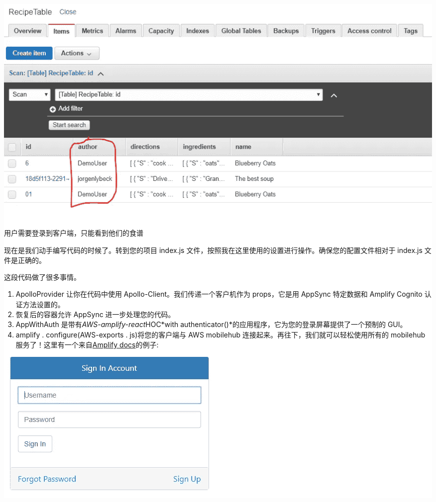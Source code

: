 ![](img/c8100aabf4c20a9f5560621a3915cbf7.png)

用户需要登录到客户端，只能看到他们的食谱

现在是我们动手编写代码的时候了。转到您的项目 index.js 文件，按照我在这里使用的设置进行操作。确保您的配置文件相对于 index.js 文件是正确的。

这段代码做了很多事情。

1.  ApolloProvider 让你在代码中使用 Apollo-Client。我们传递一个客户机作为 props，它是用 AppSync 特定数据和 Amplify Cognito 认证方法设置的。
2.  恢复后的容器允许 AppSync 进一步处理您的代码。
3.  AppWithAuth 是带有*AWS-amplify-react*HOC*with authenticator()*的应用程序，它为您的登录屏幕提供了一个预制的 GUI。
4.  amplify . configure(AWS-exports . js)将您的客户端与 AWS mobilehub 连接起来。再往下，我们就可以轻松使用所有的 mobilehub 服务了！这里有一个来自[Amplify docs](https://aws.github.io/aws-amplify/media/authentication_guide)的例子:

![](img/df502eac95465b6fe75b4d073d691a35.png)
